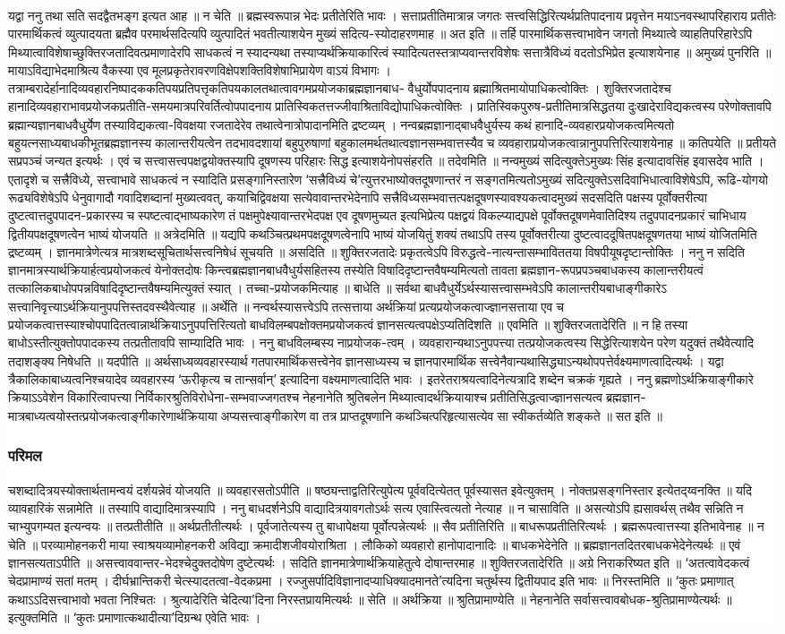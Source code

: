 यद्वा ननु तथा सति सदद्वैतभङ्ग इत्यत आह ॥ न चेति ॥ ब्रह्मस्वरूपान्न भेदः प्रतीतेरिति भावः । सत्ताप्रतीतिमात्रान्न जगतः सत्त्वसिद्धिरित्यर्थप्रतिपादनाय प्रवृत्तेन मयाऽनवस्थापरिहाराय प्रतीतेः पारमार्थिकत्वं व्युत्पादयता ब्रह्मैव परमार्थसदित्यपि व्युत्पादितं भवतीत्याशयेन मुख्यं सदित्य-स्योदाहरणमाह ॥ अत इति ॥ तर्हि पारमार्थिकसत्त्वाभावेन जगतो मिथ्यात्वे व्याहतिपरिहारेऽपि मिथ्यात्वाविशेषाच्छुक्तिरजतादिवत्प्रमाणादेरपि साधकत्वं न स्यादन्यथा तस्याप्यर्थक्रियाकारित्वं स्यादित्यतस्तत्राप्यवान्तरविशेषः सत्तात्रैविध्यं वदतोऽभिप्रेत इत्याशयेनाह ॥ अमुख्यं पुनरिति ॥ मायाऽविद्याभेदमाश्रित्य वैकस्या एव मूलप्रकृतेरावरणविक्षेपशक्तिविशेषाभिप्रायेण वाऽयं विभागः । तत्राम्बरादेर्हानादिव्यवहारनिष्पादककतिपयप्रतिपत्तृकतिपयकालतथात्वावगमप्रयोजकाब्रह्मज्ञानबाध- वैधुर्योपपादनाय ब्रह्माश्रितमायोपाधिकत्वोक्तिः । शुक्तिरजतादेश्च हानादिव्यवहाराभावप्रयोजकप्रतीति-समयमात्रपरिवर्तित्वोपपादनाय प्रातिस्विकतत्तज्जीवाश्रिताविद्योपाधिकत्वोक्तिः । प्रातिस्विकपुरुष-प्रतीतिमात्रसिद्धतया दुःखादेराविद्यकत्वस्य परेणोक्तावपि ब्रह्मान्यज्ञानबाधवैधुर्येण तस्याविद्यकत्वा-विवक्षया रजतादेरेव तथात्वेनात्रोपादानमिति द्रष्टव्यम् । नन्वब्रह्मज्ञानाद्बाधवैधुर्यस्य कथं हानादि-व्यवहारप्रयोजकत्वमित्यतो बहुयत्नसाध्यबाधकीभूतब्रह्मज्ञानस्य कालान्तरीयत्वेन तदभावदशायां बहुपुरुषाणां बहुकालमर्थतथात्वज्ञानसम्भवात्तस्यैव च व्यवहाराप्रयोजकत्वान्नानुपपत्तिरित्याशयेनाह ॥ कतिपयेति ॥ प्रतीयते सप्रपञ्चं जन्यत इत्यर्थः । एवं च सत्त्वासत्त्वपक्षद्वयोक्तस्यापि दूषणस्य परिहारः सिद्ध इत्याशयेनोपसंहरति ॥ तदेवमिति ॥ नन्वमुख्यं सदित्युक्तेऽमुख्यः सिंह इत्यादावसिंह इवासदेव भाति । एतादृशे च सत्त्रैविध्ये, सत्त्वाभावे साधकत्वं न स्यादिति प्रसङ्गानिस्तारेण ‘सत्त्रैविध्यं चे’त्युत्तरभाष्योक्तदूषणान्तरं न सङ्गतमित्यतोऽमुख्यं सदित्युक्तेऽसदिवाभिधात्वाविशेषेऽपि, रूढि-योगयो रूढ्यविशेषेऽपि धेनुवागादौ गवादिशब्दानां मुख्यत्ववत्, कयाचिद्विवक्षया सत्येवावान्तरभेदेनापि सत्त्रैविध्यसम्भवात्तत्पक्षदूषणस्यावश्यकत्वादमुख्यं सदसदिति पक्षस्य पूर्वोक्तरीत्या दुष्टत्वात्तदुपपादन-प्रकारस्य च स्पष्टत्वाद्भाष्यकारेण तं पक्षमुपेक्ष्यावान्तरभेदपक्ष एव दूषणमुच्यत इत्यभिप्रेत्य पक्षद्वयं विकल्प्याद्यपक्षे पूर्वोक्तदूषणमेवातिदिश्य तदुपपादनप्रकारं चाभिधाय द्वितीयपक्षदूषणत्वेन भाष्यं योजयति ॥ अत्रेदमिति ॥ यद्यपि कथञ्चित्प्रथमपक्षदूषणत्वेनापि भाष्यं योजयितुं शक्यं तथाऽपि तस्य पूर्वोक्तरीत्या दुष्टत्वाददूषितपक्षदूषणतया भाष्यं योजितमिति द्रष्टव्यम् । ज्ञानमात्रेणेत्यत्र मात्रशब्दसूचितार्थसत्त्वनिषेधं सूचयति ॥ असदिति ॥ शुक्तिरजतादेः प्रकृतत्वेऽपि विरुद्धत्वे-नात्यन्तासम्भाविततया विषपीयूषदृष्टान्तोक्तिः । ननु न सदिति ज्ञानमात्रस्यार्थक्रियार्हत्वप्रयोजकत्वं येनोक्तदोषः किन्त्वब्रह्मज्ञानबाधवैधुर्यसहितस्य तस्येति विषादिदृष्टान्तवैषम्यमित्यतो तावता ब्रह्मज्ञान-रूपप्रपञ्चबाधकस्य कालान्तरीयत्वं तत्कालिकबाधोपपन्नविषादिदृष्टान्तवैषम्यमित्युक्तं स्यात् । तच्चा-प्रयोजकमित्याह ॥ बाधेति ॥ सर्वथा बाधवैधुर्येऽर्थस्यासत्त्वासम्भवेऽपि कालान्तरीयबाधाङ्गीकारेऽ सत्त्वानिवृत्त्याऽर्थक्रियानुपपत्तिस्तदवस्थैवेत्याह ॥ अर्थेति ॥ नन्वर्थस्यासत्त्वेऽपि तत्सत्ताया अर्थक्रियां प्रत्यप्रयोजकत्वाज्ज्ञानसत्ताया एव च प्रयोजकत्वात्तस्याश्चोपपादितत्वान्नार्थक्रियाऽनुपपत्तिरित्यतो बाधविलम्बपक्षोक्तमप्रयोजकत्वं ज्ञानसत्यत्वपक्षेऽप्यतिदिशति ॥ एवमिति ॥ शुक्तिरजतादेरिति ॥ न हि तस्या बाधोऽस्तीत्युक्तोपपादकस्य तत्प्रतीतावपि साम्यादिति भावः । ननु बाधविलम्बस्य नाप्रयोजक-त्वम् । व्यवहारान्यथाऽनुपपत्त्या तत्प्रयोजकत्वस्य सिद्धेरित्याशयेन परेण यदुक्तं तथैवेत्यादि तदाशङ्क्य निषेधति ॥ यदपीति ॥ अर्थसाध्यव्यवहारस्यार्थ गतपारमार्थिकसत्त्वेनेव ज्ञानसाध्यस्य च ज्ञानपारमार्थिक सत्त्वेनैवान्यथासिद्ध्याऽन्यथोपपत्तेर्वक्ष्यमाणत्वादित्यर्थः । यद्वा त्रैकालिकाबाध्यत्वनिश्चयादेव व्यवहारस्य ‘ऊरीकृत्य च तान्सर्वान्’ इत्यादिना वक्ष्यमाणत्वादिति भावः । इतरेतराश्रयत्वादिनेत्यत्रादि शब्देन चक्रकं गृह्यते । ननु ब्रह्मणोऽर्थक्रियाङ्गीकारे क्रियाऽऽवेशेन विकारित्वापत्त्या निर्विकारश्रुतिविरोधेना-सम्भवाज्जगतश्च नेहनानेति श्रुतिबलेन मिथ्यात्वादर्थक्रियायाश्च प्रतीतिसिद्धत्वाज्ज्ञानसत्यत्व ब्रह्मज्ञान-मात्रबाध्यत्वयोस्तत्प्रयोजकत्वाङ्गीकारेणार्थक्रियाया अप्यसत्त्वाङ्गीकारेण वा तत्र प्राप्तदूषणानि कथञ्चित्परिहृत्यासत्येव सा स्वीकर्तव्येति शङ्कते ॥ सत इति ॥

### **परिमल**

चशब्दादित्रयस्योक्तार्थतामन्वयं दर्शयन्नेवं योजयति ॥ व्यवहारसतोऽपीति ॥ षष्ठ्यन्ताद्वतिरित्युपेत्य पूर्ववदित्येतत् पूर्वस्यासत इवेत्युक्तम् । नोक्तप्रसङ्गनिस्तार इत्येतद्य्वनक्ति ॥ यदि व्यावहारिकं सन्नामेति ॥ तस्यापि वाद्यादिमात्रस्यापि । ननु बाधदर्शनेऽपि वाद्यादित्रयावगतोऽर्थः सत्य एवास्त्वित्यतो नेत्याह ॥ न चासाविति ॥ असत्योऽपि ह्यसावर्थस् तथैव सन्निति न चाभ्युपगम्यत इत्यन्वयः ॥ तत्प्रतीतीति ॥ अर्थप्रतीतीत्यर्थः । पूर्वजातेत्यस्य तु बाधापेक्षया पूर्वोत्पन्नेत्यर्थः ॥ सैव प्रतीतिरिति ॥ बाधरूपप्रतीतिरित्यर्थः । ब्रह्मरूपत्वात्तस्या इतिभावेनाह ॥ न चेति ॥ परव्यामोहनकरी माया स्वाश्रयव्यामोहनकरी अविद्या क्रमादीशजीवयोराश्रिता । लौकिको व्यवहारो हानोपादानादिः ॥ बाधकभेदेनेति ॥ ब्रह्मज्ञानतदितरबाधकभेदेनेत्यर्थः ॥ एवं ज्ञानसत्यताऽपीति ॥ असत्त्वाववान्तर-भेदश्चेदुक्तदोषेण दुष्टेत्यर्थः । सदिति ज्ञानमात्रेणार्थक्रियाहेतुत्वे दोषान्तरमाह ॥ शुक्तिरजतादेरिति ॥ अग्रे निराकरिष्यत इति ॥ ‘अतत्वावेदकत्वं चेदप्रामाण्यं सतां मतम् । दीर्घभ्रान्तिकरी चेत्स्यादतत्वा-वेदकप्रमा । रज्जुसर्पादिविज्ञानादप्याधिक्यादमानते’त्यदिना चतुर्थस्य द्वितीयपाद इति भावः ॥ निरस्तमिति ॥ ‘कुतः प्रमाणात् कथाऽऽदिसत्त्वाभावो भवता निश्चितः । श्रुत्यादेरिति चेदित्या’दिना निरस्तप्रायमित्यर्थः ॥ सेति ॥ अर्थक्रिया ॥ श्रुतिप्रामाण्येति ॥ नेहनानेति सर्वासत्त्वावबोधक-श्रुतिप्रामाण्येत्यर्थः ॥ इत्युक्तमिति ॥ ‘कुतः प्रमाणात्कथादीत्या’दिग्रन्थ एवेति भावः ।
